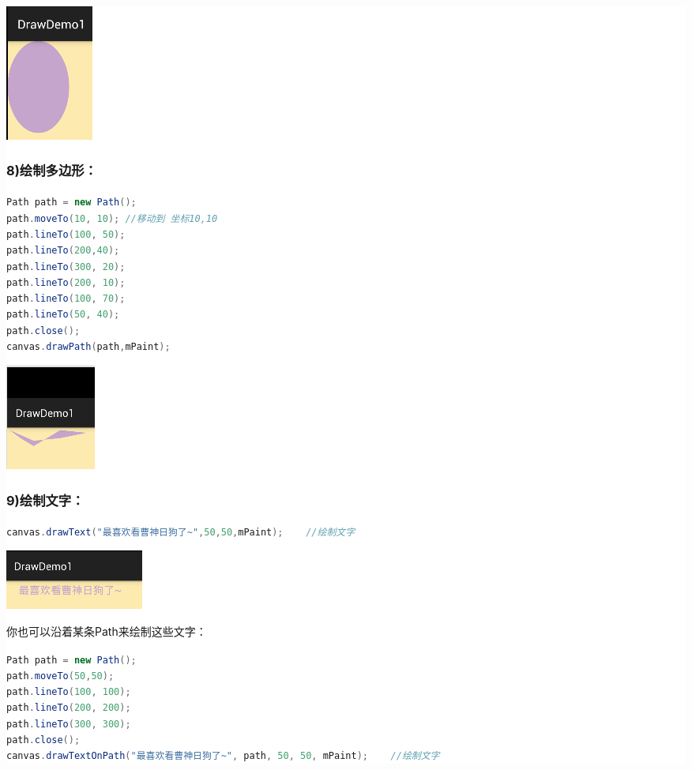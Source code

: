 ![](../img/custom-34.jpg)


### 8)绘制多边形：
```java
Path path = new Path();
path.moveTo(10, 10); //移动到 坐标10,10
path.lineTo(100, 50);
path.lineTo(200,40);
path.lineTo(300, 20);
path.lineTo(200, 10);
path.lineTo(100, 70);
path.lineTo(50, 40);
path.close();
canvas.drawPath(path,mPaint);
```

![](../img/custom-35.jpg)


### 9)绘制文字：
```java
canvas.drawText("最喜欢看曹神日狗了~",50,50,mPaint);    //绘制文字
```

![](../img/custom-36.jpg)


你也可以沿着某条Path来绘制这些文字：
```java
Path path = new Path();
path.moveTo(50,50);
path.lineTo(100, 100);
path.lineTo(200, 200);
path.lineTo(300, 300);
path.close();
canvas.drawTextOnPath("最喜欢看曹神日狗了~", path, 50, 50, mPaint);    //绘制文字
```
